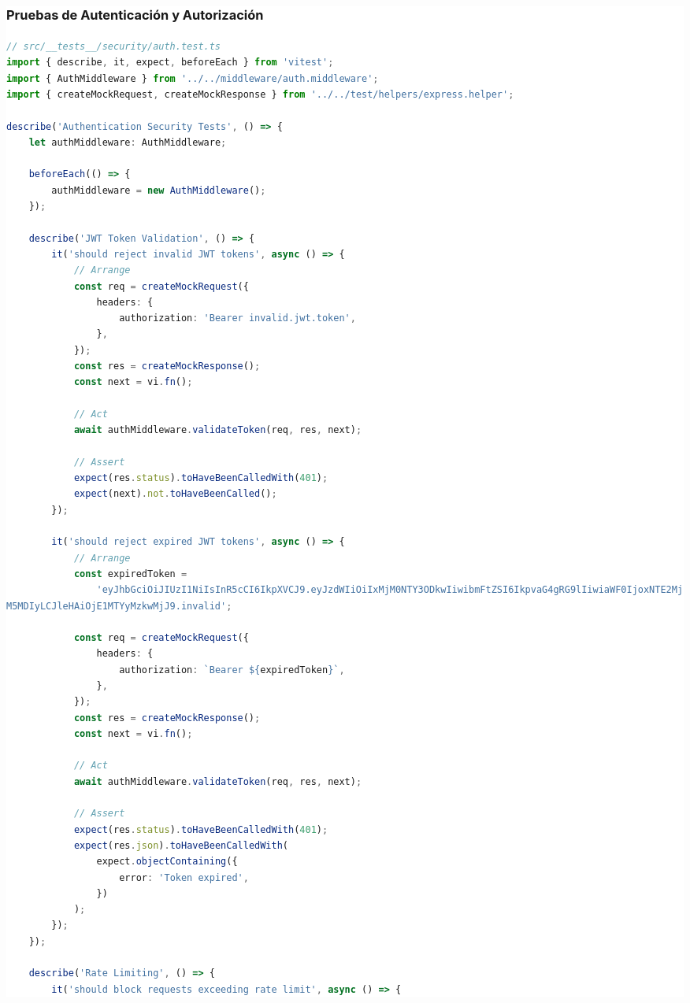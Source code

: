 ### Pruebas de Autenticación y Autorización

```typescript
// src/__tests__/security/auth.test.ts
import { describe, it, expect, beforeEach } from 'vitest';
import { AuthMiddleware } from '../../middleware/auth.middleware';
import { createMockRequest, createMockResponse } from '../../test/helpers/express.helper';

describe('Authentication Security Tests', () => {
	let authMiddleware: AuthMiddleware;

	beforeEach(() => {
		authMiddleware = new AuthMiddleware();
	});

	describe('JWT Token Validation', () => {
		it('should reject invalid JWT tokens', async () => {
			// Arrange
			const req = createMockRequest({
				headers: {
					authorization: 'Bearer invalid.jwt.token',
				},
			});
			const res = createMockResponse();
			const next = vi.fn();

			// Act
			await authMiddleware.validateToken(req, res, next);

			// Assert
			expect(res.status).toHaveBeenCalledWith(401);
			expect(next).not.toHaveBeenCalled();
		});

		it('should reject expired JWT tokens', async () => {
			// Arrange
			const expiredToken =
				'eyJhbGciOiJIUzI1NiIsInR5cCI6IkpXVCJ9.eyJzdWIiOiIxMjM0NTY3ODkwIiwibmFtZSI6IkpvaG4gRG9lIiwiaWF0IjoxNTE2MjM5MDIyLCJleHAiOjE1MTYyMzkwMjJ9.invalid';

			const req = createMockRequest({
				headers: {
					authorization: `Bearer ${expiredToken}`,
				},
			});
			const res = createMockResponse();
			const next = vi.fn();

			// Act
			await authMiddleware.validateToken(req, res, next);

			// Assert
			expect(res.status).toHaveBeenCalledWith(401);
			expect(res.json).toHaveBeenCalledWith(
				expect.objectContaining({
					error: 'Token expired',
				})
			);
		});
	});

	describe('Rate Limiting', () => {
		it('should block requests exceeding rate limit', async () => {
```